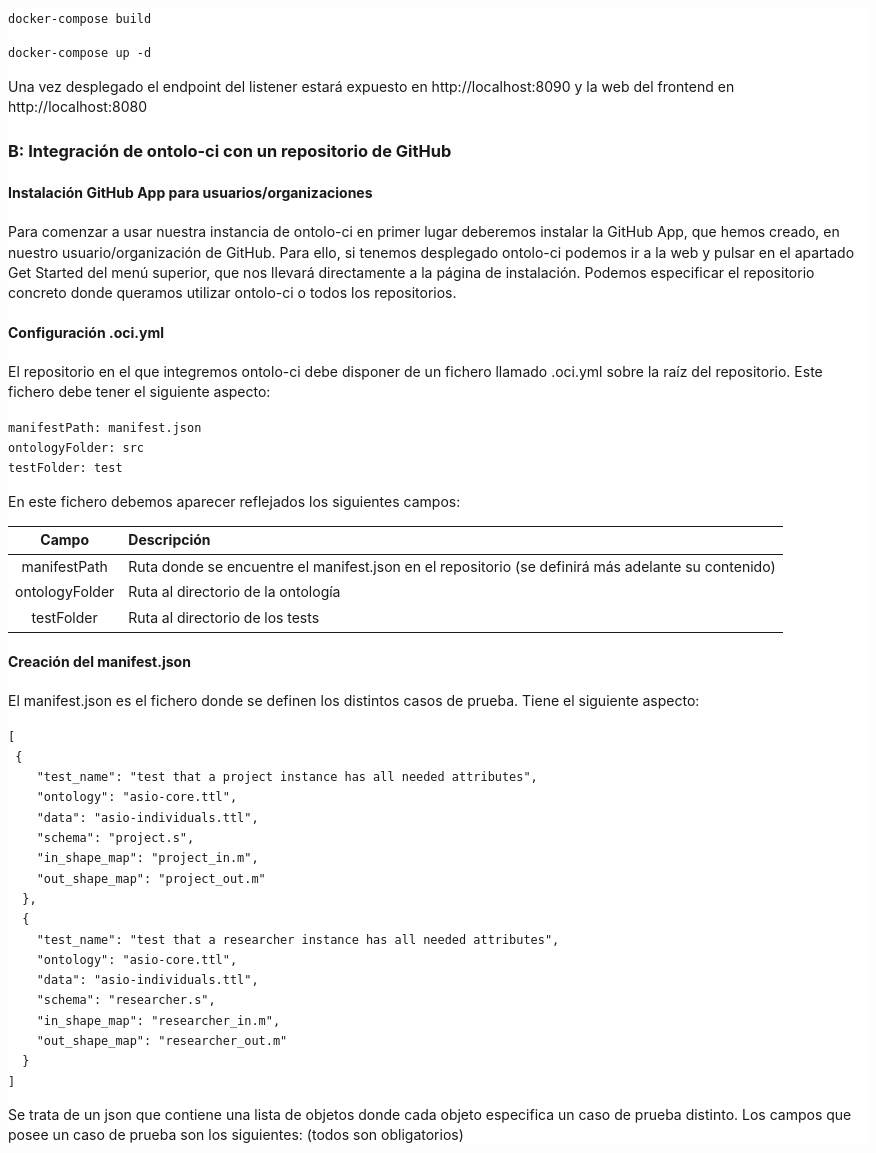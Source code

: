 ```
docker-compose build
```
```
docker-compose up -d
```
Una vez desplegado el endpoint del listener estará expuesto en  http://localhost:8090 y la web del frontend en  http://localhost:8080

### B: Integración de ontolo-ci con un repositorio de GitHub
#### Instalación GitHub App para usuarios/organizaciones
Para comenzar a usar nuestra instancia de ontolo-ci en primer lugar deberemos instalar la GitHub App, que hemos creado, en nuestro usuario/organización de GitHub. Para ello, si tenemos desplegado ontolo-ci podemos ir a la web y pulsar en el apartado Get Started del menú superior, que nos llevará directamente a la página de instalación. Podemos especificar el repositorio concreto donde queramos utilizar ontolo-ci o todos los repositorios.
#### Configuración .oci.yml
El repositorio en el que integremos ontolo-ci debe disponer de un fichero llamado .oci.yml sobre la raíz del repositorio. Este fichero debe tener el siguiente aspecto:
```
manifestPath: manifest.json
ontologyFolder: src
testFolder: test
```
En este fichero debemos aparecer reflejados los siguientes campos:

| Campo        | Descripción          |
|:-----------:|:---------------------|
| manifestPath | Ruta donde se encuentre el manifest.json en el repositorio (se definirá más adelante su contenido) |
| ontologyFolder | Ruta al directorio de la ontología |
| testFolder | Ruta al directorio de los tests |

#### Creación del manifest.json
El manifest.json es el fichero donde se definen los distintos casos de prueba. Tiene el siguiente aspecto:
```
[
 {
    "test_name": "test that a project instance has all needed attributes",
    "ontology": "asio-core.ttl",
    "data": "asio-individuals.ttl",
    "schema": "project.s",
    "in_shape_map": "project_in.m",
    "out_shape_map": "project_out.m"
  },
  {
    "test_name": "test that a researcher instance has all needed attributes",
    "ontology": "asio-core.ttl",
    "data": "asio-individuals.ttl",
    "schema": "researcher.s",
    "in_shape_map": "researcher_in.m",
    "out_shape_map": "researcher_out.m"
  }
]
```
Se trata de un json que contiene una lista de objetos donde cada objeto especifica un caso de prueba distinto. Los campos que posee un caso de prueba son los siguientes: (todos son obligatorios)
